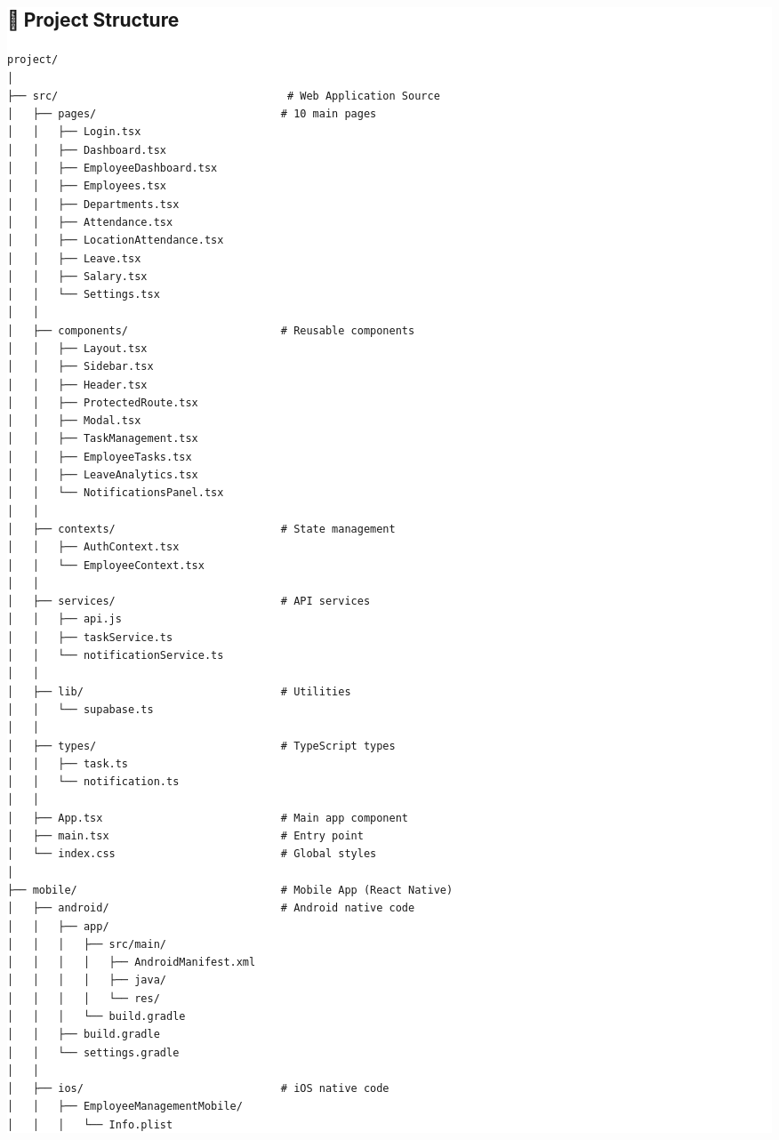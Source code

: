 
## 📂 Project Structure

```
project/
│
├── src/                                    # Web Application Source
│   ├── pages/                             # 10 main pages
│   │   ├── Login.tsx
│   │   ├── Dashboard.tsx
│   │   ├── EmployeeDashboard.tsx
│   │   ├── Employees.tsx
│   │   ├── Departments.tsx
│   │   ├── Attendance.tsx
│   │   ├── LocationAttendance.tsx
│   │   ├── Leave.tsx
│   │   ├── Salary.tsx
│   │   └── Settings.tsx
│   │
│   ├── components/                        # Reusable components
│   │   ├── Layout.tsx
│   │   ├── Sidebar.tsx
│   │   ├── Header.tsx
│   │   ├── ProtectedRoute.tsx
│   │   ├── Modal.tsx
│   │   ├── TaskManagement.tsx
│   │   ├── EmployeeTasks.tsx
│   │   ├── LeaveAnalytics.tsx
│   │   └── NotificationsPanel.tsx
│   │
│   ├── contexts/                          # State management
│   │   ├── AuthContext.tsx
│   │   └── EmployeeContext.tsx
│   │
│   ├── services/                          # API services
│   │   ├── api.js
│   │   ├── taskService.ts
│   │   └── notificationService.ts
│   │
│   ├── lib/                               # Utilities
│   │   └── supabase.ts
│   │
│   ├── types/                             # TypeScript types
│   │   ├── task.ts
│   │   └── notification.ts
│   │
│   ├── App.tsx                            # Main app component
│   ├── main.tsx                           # Entry point
│   └── index.css                          # Global styles
│
├── mobile/                                # Mobile App (React Native)
│   ├── android/                           # Android native code
│   │   ├── app/
│   │   │   ├── src/main/
│   │   │   │   ├── AndroidManifest.xml
│   │   │   │   ├── java/
│   │   │   │   └── res/
│   │   │   └── build.gradle
│   │   ├── build.gradle
│   │   └── settings.gradle
│   │
│   ├── ios/                               # iOS native code
│   │   ├── EmployeeManagementMobile/
│   │   │   └── Info.plist
```